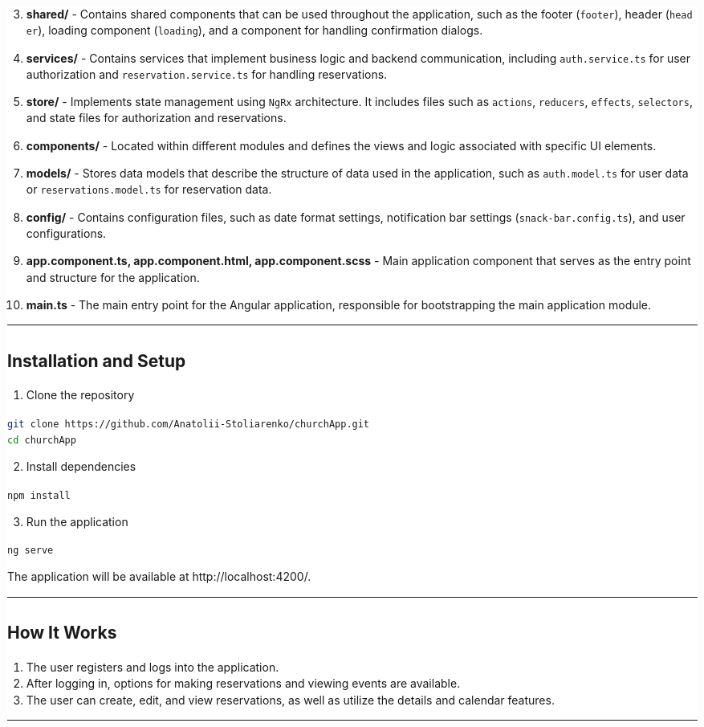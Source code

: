 3. **shared/** - Contains shared components that can be used throughout the application, such as the footer (`footer`), header (`header`), loading component (`loading`), and a component for handling confirmation dialogs.

4. **services/** - Contains services that implement business logic and backend communication, including `auth.service.ts` for user authorization and `reservation.service.ts` for handling reservations.

5. **store/** - Implements state management using `NgRx` architecture. It includes files such as `actions`, `reducers`, `effects`, `selectors`, and state files for authorization and reservations.

6. **components/** - Located within different modules and defines the views and logic associated with specific UI elements.

7. **models/** - Stores data models that describe the structure of data used in the application, such as `auth.model.ts` for user data or `reservations.model.ts` for reservation data.

8. **config/** - Contains configuration files, such as date format settings, notification bar settings (`snack-bar.config.ts`), and user configurations.

9. **app.component.ts, app.component.html, app.component.scss** - Main application component that serves as the entry point and structure for the application.

10. **main.ts** - The main entry point for the Angular application, responsible for bootstrapping the main application module.

---

## Installation and Setup

1. Clone the repository

```bash
git clone https://github.com/Anatolii-Stoliarenko/churchApp.git
cd churchApp
```

2. Install dependencies

```bash
npm install
```

3. Run the application

```bash
ng serve
```

The application will be available at http://localhost:4200/.

---

## How It Works

1. The user registers and logs into the application.
2. After logging in, options for making reservations and viewing events are available.
3. The user can create, edit, and view reservations, as well as utilize the details and calendar features.

---